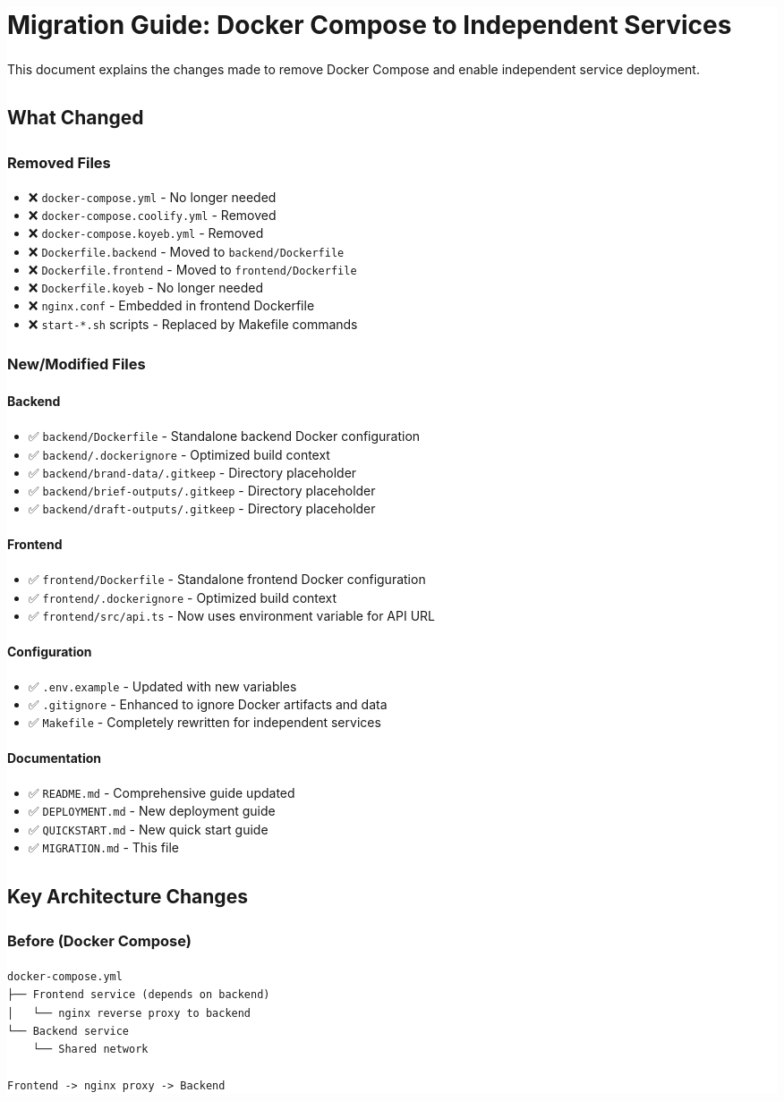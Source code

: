 # Migration Guide: Docker Compose to Independent Services

This document explains the changes made to remove Docker Compose and enable independent service deployment.

## What Changed

### Removed Files
- ❌ `docker-compose.yml` - No longer needed
- ❌ `docker-compose.coolify.yml` - Removed
- ❌ `docker-compose.koyeb.yml` - Removed
- ❌ `Dockerfile.backend` - Moved to `backend/Dockerfile`
- ❌ `Dockerfile.frontend` - Moved to `frontend/Dockerfile`
- ❌ `Dockerfile.koyeb` - No longer needed
- ❌ `nginx.conf` - Embedded in frontend Dockerfile
- ❌ `start-*.sh` scripts - Replaced by Makefile commands

### New/Modified Files

#### Backend
- ✅ `backend/Dockerfile` - Standalone backend Docker configuration
- ✅ `backend/.dockerignore` - Optimized build context
- ✅ `backend/brand-data/.gitkeep` - Directory placeholder
- ✅ `backend/brief-outputs/.gitkeep` - Directory placeholder
- ✅ `backend/draft-outputs/.gitkeep` - Directory placeholder

#### Frontend
- ✅ `frontend/Dockerfile` - Standalone frontend Docker configuration
- ✅ `frontend/.dockerignore` - Optimized build context
- ✅ `frontend/src/api.ts` - Now uses environment variable for API URL

#### Configuration
- ✅ `.env.example` - Updated with new variables
- ✅ `.gitignore` - Enhanced to ignore Docker artifacts and data
- ✅ `Makefile` - Completely rewritten for independent services

#### Documentation
- ✅ `README.md` - Comprehensive guide updated
- ✅ `DEPLOYMENT.md` - New deployment guide
- ✅ `QUICKSTART.md` - New quick start guide
- ✅ `MIGRATION.md` - This file

## Key Architecture Changes

### Before (Docker Compose)
```
docker-compose.yml
├── Frontend service (depends on backend)
│   └── nginx reverse proxy to backend
└── Backend service
    └── Shared network

Frontend -> nginx proxy -> Backend
```
